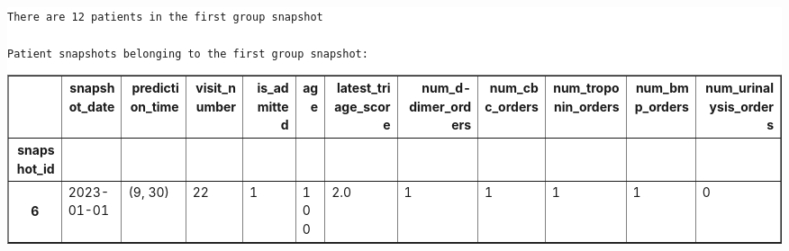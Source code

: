     There are 12 patients in the first group snapshot
    
    Patient snapshots belonging to the first group snapshot:





<div>
<style scoped>
    .dataframe tbody tr th:only-of-type {
        vertical-align: middle;
    }

    .dataframe tbody tr th {
        vertical-align: top;
    }

    .dataframe thead th {
        text-align: right;
    }
</style>
<table border="1" class="dataframe">
  <thead>
    <tr style="text-align: right;">
      <th></th>
      <th>snapshot_date</th>
      <th>prediction_time</th>
      <th>visit_number</th>
      <th>is_admitted</th>
      <th>age</th>
      <th>latest_triage_score</th>
      <th>num_d-dimer_orders</th>
      <th>num_cbc_orders</th>
      <th>num_troponin_orders</th>
      <th>num_bmp_orders</th>
      <th>num_urinalysis_orders</th>
    </tr>
    <tr>
      <th>snapshot_id</th>
      <th></th>
      <th></th>
      <th></th>
      <th></th>
      <th></th>
      <th></th>
      <th></th>
      <th></th>
      <th></th>
      <th></th>
      <th></th>
    </tr>
  </thead>
  <tbody>
    <tr>
      <th>6</th>
      <td>2023-01-01</td>
      <td>(9, 30)</td>
      <td>22</td>
      <td>1</td>
      <td>100</td>
      <td>2.0</td>
      <td>1</td>
      <td>1</td>
      <td>1</td>
      <td>1</td>
      <td>0</td>